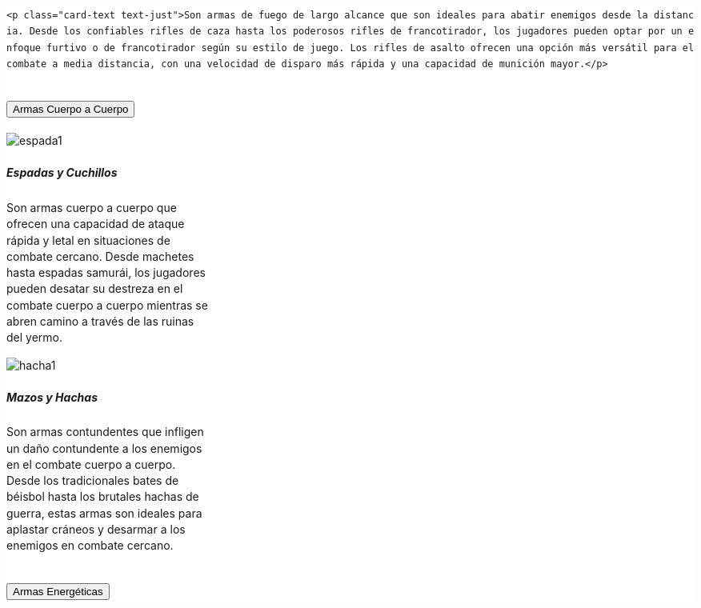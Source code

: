     <p class="card-text text-just">Son armas de fuego de largo alcance que son ideales para abatir enemigos desde la distancia. Desde los confiables rifles de caza hasta los poderosos rifles de francotirador, los jugadores pueden optar por un enfoque furtivo o de francotirador según su estilo de juego. Los rifles de asalto ofrecen una opción más versátil para el combate a media distancia, con una velocidad de disparo más rápida y una capacidad de munición mayor.</p>
  </div>
</div>
</article>
</section>
      </div>
    </div>
  </div>
  <div class="accordion-item">
    <h2 class="accordion-header">
      <button class="accordion-button collapsed ac" type="button" data-bs-toggle="collapse" data-bs-target="#flush-collapseTwo" aria-expanded="false" aria-controls="flush-collapseTwo">
        Armas Cuerpo a Cuerpo
      </button>
    </h2>
    <div id="flush-collapseTwo" class="accordion-collapse collapse ac" data-bs-parent="#accordionFlushExample">
      <div class="accordion-body">
            <section class="row" id="card1">
      <article class="col-12 col-md-6">
      <div class="card text-bg-dark border-warning mb-3 mx-auto" style="width: 18rem;">
  <img src="../img/espada1.webp" class="card-img-top" alt="espada1">
  <div class="card-body">
    <h5 class="card-title">Espadas y Cuchillos</h5>
    <p class="card-text text-just">Son armas cuerpo a cuerpo que ofrecen una capacidad de ataque rápida y letal en situaciones de combate cercano. Desde machetes hasta espadas samurái, los jugadores pueden desatar su destreza en el combate cuerpo a cuerpo mientras se abren camino a través de las ruinas del yermo.</p>
  </div>
</div>
</article>
      <article class="col-12 col-md-6">
      <div class="card text-bg-dark border-warning mb-3 mx-auto" style="width: 18rem;">
  <img src="../img/hachas1.jpg" class="card-img-top" alt="hacha1">
  <div class="card-body">
    <h5 class="card-title">Mazos y Hachas</h5>
    <p class="card-text text-just">Son armas contundentes que infligen un daño contundente a los enemigos en el combate cuerpo a cuerpo. Desde los tradicionales bates de béisbol hasta los brutales hachas de guerra, estas armas son ideales para aplastar cráneos y desarmar a los enemigos en combate cercano.</p>
  </div>
</div>
</article>
</section>
      </div>
    </div>
  </div>
  <div class="accordion-item">
    <h2 class="accordion-header">
      <button class="accordion-button collapsed ac" type="button" data-bs-toggle="collapse" data-bs-target="#flush-collapseThree" aria-expanded="false" aria-controls="flush-collapseThree">
       Armas Energéticas
      </button>
    </h2>
    <div id="flush-collapseThree" class="accordion-collapse collapse ac" data-bs-parent="#accordionFlushExample">
      <div class="accordion-body">
            <section class="row" id="card1">